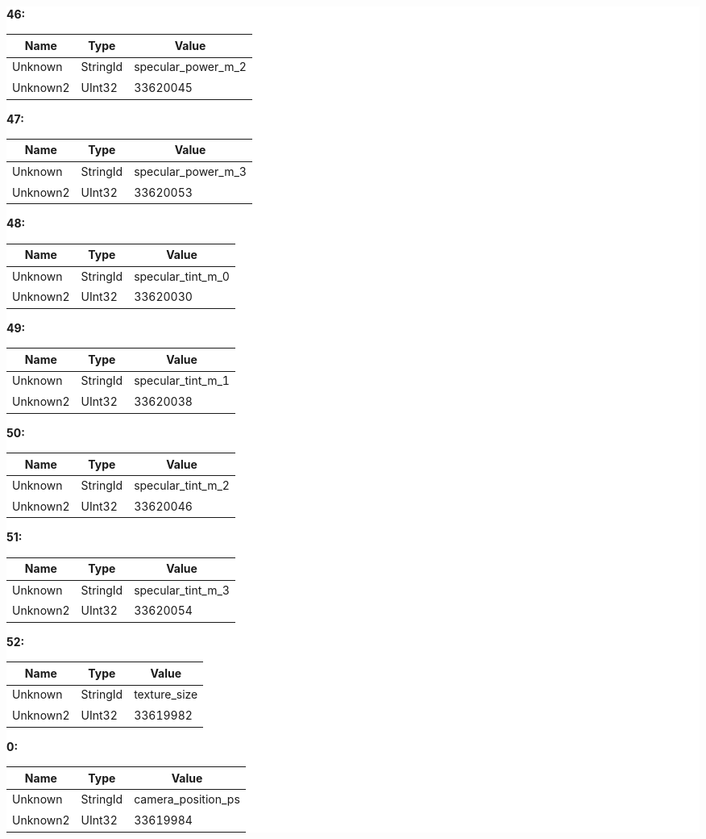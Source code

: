 
**46:**

Name	| Type	| Value
---	|---	|---	|
Unknown	|StringId	|specular_power_m_2
Unknown2	|UInt32	|33620045


**47:**

Name	| Type	| Value
---	|---	|---	|
Unknown	|StringId	|specular_power_m_3
Unknown2	|UInt32	|33620053


**48:**

Name	| Type	| Value
---	|---	|---	|
Unknown	|StringId	|specular_tint_m_0
Unknown2	|UInt32	|33620030


**49:**

Name	| Type	| Value
---	|---	|---	|
Unknown	|StringId	|specular_tint_m_1
Unknown2	|UInt32	|33620038


**50:**

Name	| Type	| Value
---	|---	|---	|
Unknown	|StringId	|specular_tint_m_2
Unknown2	|UInt32	|33620046


**51:**

Name	| Type	| Value
---	|---	|---	|
Unknown	|StringId	|specular_tint_m_3
Unknown2	|UInt32	|33620054


**52:**

Name	| Type	| Value
---	|---	|---	|
Unknown	|StringId	|texture_size
Unknown2	|UInt32	|33619982


**0:**

Name	| Type	| Value
---	|---	|---	|
Unknown	|StringId	|camera_position_ps
Unknown2	|UInt32	|33619984
